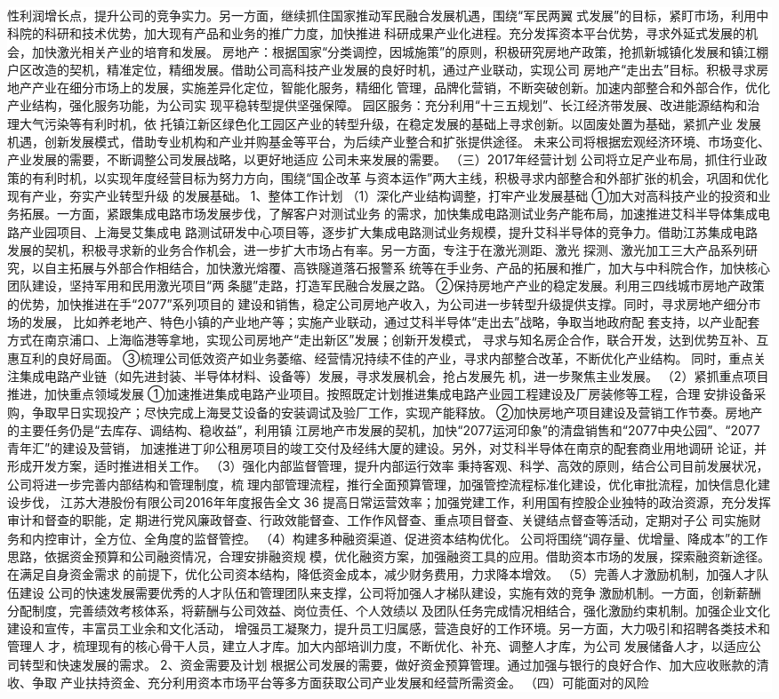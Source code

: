 性利润增长点，提升公司的竞争实力。另一方面，继续抓住国家推动军民融合发展机遇，围绕“军民两翼
式发展”的目标，紧盯市场，利用中科院的科研和技术优势，加大现有产品和业务的推广力度，加快推进
科研成果产业化进程。充分发挥资本平台优势，寻求外延式发展的机会，加快激光相关产业的培育和发展。
房地产：根据国家“分类调控，因城施策”的原则，积极研究房地产政策，抢抓新城镇化发展和镇江棚
户区改造的契机，精准定位，精细发展。借助公司高科技产业发展的良好时机，通过产业联动，实现公司
房地产“走出去”目标。积极寻求房地产产业在细分市场上的发展，实施差异化定位，智能化服务，精细化
管理，品牌化营销，不断突破创新。加速内部整合和外部合作，优化产业结构，强化服务功能，为公司实
现平稳转型提供坚强保障。
园区服务：充分利用“十三五规划”、长江经济带发展、改进能源结构和治理大气污染等有利时机，依
托镇江新区绿色化工园区产业的转型升级，在稳定发展的基础上寻求创新。以固废处置为基础，紧抓产业
发展机遇，创新发展模式，借助专业机构和产业并购基金等平台，为后续产业整合和扩张提供途径。
未来公司将根据宏观经济环境、市场变化、产业发展的需要，不断调整公司发展战略，以更好地适应
公司未来发展的需要。
（三）2017年经营计划
公司将立足产业布局，抓住行业政策的有利时机，以实现年度经营目标为努力方向，围绕“国企改革
与资本运作”两大主线，积极寻求内部整合和外部扩张的机会，巩固和优化现有产业，夯实产业转型升级
的发展基础。
1、整体工作计划
（1）深化产业结构调整，打牢产业发展基础
①加大对高科技产业的投资和业务拓展。一方面，紧跟集成电路市场发展步伐，了解客户对测试业务
的需求，加快集成电路测试业务产能布局，加速推进艾科半导体集成电路产业园项目、上海旻艾集成电
路测试研发中心项目等，逐步扩大集成电路测试业务规模，提升艾科半导体的竞争力。借助江苏集成电路
发展的契机，积极寻求新的业务合作机会，进一步扩大市场占有率。另一方面，专注于在激光测距、激光
探测、激光加工三大产品系列研究，以自主拓展与外部合作相结合，加快激光熔覆、高铁隧道落石报警系
统等在手业务、产品的拓展和推广，加大与中科院合作，加快核心团队建设，坚持军用和民用激光项目“两
条腿”走路，打造军民融合发展之路。
②保持房地产产业的稳定发展。利用三四线城市房地产政策的优势，加快推进在手“2077”系列项目的
建设和销售，稳定公司房地产收入，为公司进一步转型升级提供支撑。同时，寻求房地产细分市场的发展，
比如养老地产、特色小镇的产业地产等；实施产业联动，通过艾科半导体“走出去”战略，争取当地政府配
套支持，以产业配套方式在南京浦口、上海临港等拿地，实现公司房地产“走出新区”发展；创新开发模式，
寻求与知名房企合作，联合开发，达到优势互补、互惠互利的良好局面。
③梳理公司低效资产如业务萎缩、经营情况持续不佳的产业，寻求内部整合改革，不断优化产业结构。
同时，重点关注集成电路产业链（如先进封装、半导体材料、设备等）发展，寻求发展机会，抢占发展先
机，进一步聚焦主业发展。
（2）紧抓重点项目推进，加快重点领域发展
①加速推进集成电路产业项目。按照既定计划推进集成电路产业园工程建设及厂房装修等工程，合理
安排设备采购，争取早日实现投产；尽快完成上海旻艾设备的安装调试及验厂工作，实现产能释放。
②加快房地产项目建设及营销工作节奏。房地产的主要任务仍是“去库存、调结构、稳收益”，利用镇
江房地产市发展的契机，加快“2077运河印象”的清盘销售和“2077中央公园”、“2077青年汇”的建设及营销，
加速推进丁卯公租房项目的竣工交付及经纬大厦的建设。另外，对艾科半导体在南京的配套商业用地调研
论证，并形成开发方案，适时推进相关工作。
（3）强化内部监督管理，提升内部运行效率
秉持客观、科学、高效的原则，结合公司目前发展状况，公司将进一步完善内部结构和管理制度，梳
理内部管理流程，推行全面预算管理，加强管控流程标准化建设，优化审批流程，加快信息化建设步伐，
江苏大港股份有限公司2016年年度报告全文
36
提高日常运营效率；加强党建工作，利用国有控股企业独特的政治资源，充分发挥审计和督查的职能，定
期进行党风廉政督查、行政效能督查、工作作风督查、重点项目督查、关键结点督查等活动，定期对子公
司实施财务和内控审计，全方位、全角度的监督管控。
（4）构建多种融资渠道、促进资本结构优化。
公司将围绕“调存量、优增量、降成本”的工作思路，依据资金预算和公司融资情况，合理安排融资规
模，优化融资方案，加强融资工具的应用。借助资本市场的发展，探索融资新途径。在满足自身资金需求
的前提下，优化公司资本结构，降低资金成本，减少财务费用，力求降本增效。
（5）完善人才激励机制，加强人才队伍建设
公司的快速发展需要优秀的人才队伍和管理团队来支撑，公司将加强人才梯队建设，实施有效的竞争
激励机制。一方面，创新薪酬分配制度，完善绩效考核体系，将薪酬与公司效益、岗位责任、个人效绩以
及团队任务完成情况相结合，强化激励约束机制。加强企业文化建设和宣传，丰富员工业余和文化活动，
增强员工凝聚力，提升员工归属感，营造良好的工作环境。另一方面，大力吸引和招聘各类技术和管理人
才，梳理现有的核心骨干人员，建立人才库。加大内部培训力度，不断优化、补充、调整人才库，为公司
发展储备人才，以适应公司转型和快速发展的需求。
2、资金需要及计划
根据公司发展的需要，做好资金预算管理。通过加强与银行的良好合作、加大应收账款的清收、争取
产业扶持资金、充分利用资本市场平台等多方面获取公司产业发展和经营所需资金。
（四）可能面对的风险